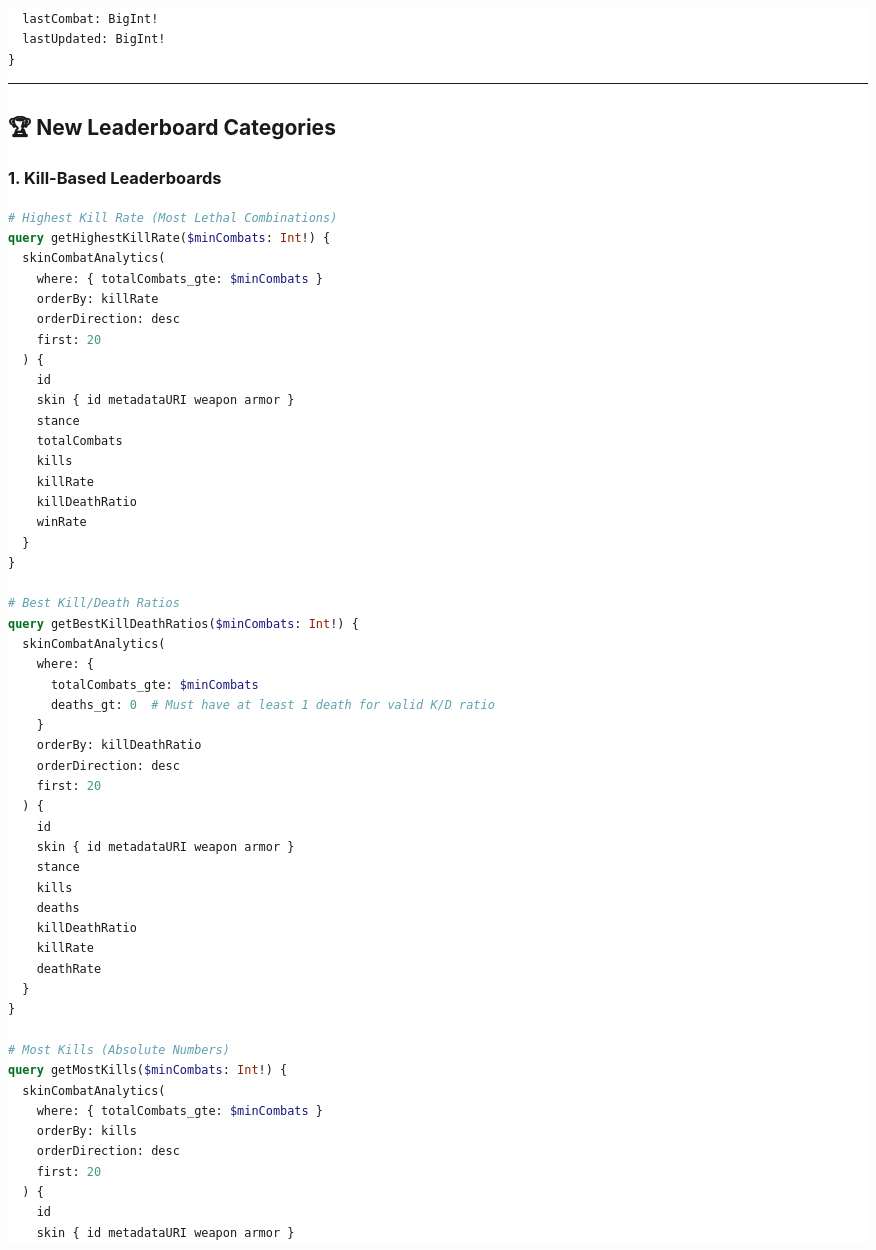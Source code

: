 ```graphql
  lastCombat: BigInt!
  lastUpdated: BigInt!
}
```

---

## 🏆 **New Leaderboard Categories**

### **1. Kill-Based Leaderboards**
```graphql
# Highest Kill Rate (Most Lethal Combinations)
query getHighestKillRate($minCombats: Int!) {
  skinCombatAnalytics(
    where: { totalCombats_gte: $minCombats }
    orderBy: killRate
    orderDirection: desc
    first: 20
  ) {
    id
    skin { id metadataURI weapon armor }
    stance
    totalCombats
    kills
    killRate
    killDeathRatio
    winRate
  }
}

# Best Kill/Death Ratios
query getBestKillDeathRatios($minCombats: Int!) {
  skinCombatAnalytics(
    where: { 
      totalCombats_gte: $minCombats
      deaths_gt: 0  # Must have at least 1 death for valid K/D ratio
    }
    orderBy: killDeathRatio
    orderDirection: desc
    first: 20
  ) {
    id
    skin { id metadataURI weapon armor }
    stance
    kills
    deaths
    killDeathRatio
    killRate
    deathRate
  }
}

# Most Kills (Absolute Numbers)
query getMostKills($minCombats: Int!) {
  skinCombatAnalytics(
    where: { totalCombats_gte: $minCombats }
    orderBy: kills
    orderDirection: desc
    first: 20
  ) {
    id
    skin { id metadataURI weapon armor }
```